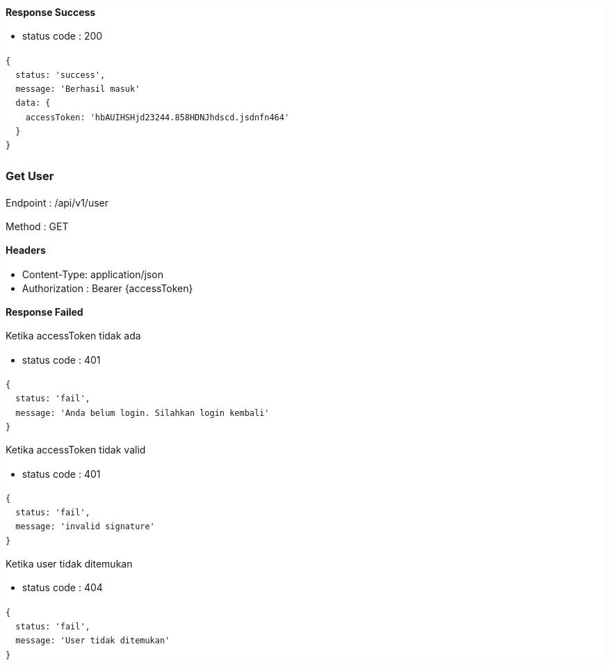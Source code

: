 **Response Success**

- status code : 200

```
{
  status: 'success',
  message: 'Berhasil masuk'
  data: {
    accessToken: 'hbAUIHSHjd23244.858HDNJhdscd.jsdnfn464'
  }
}
```

### Get User

Endpoint : /api/v1/user

Method : GET

**Headers**

- Content-Type: application/json
- Authorization : Bearer {accessToken}

**Response Failed**

Ketika accessToken tidak ada

- status code : 401

```
{
  status: 'fail',
  message: 'Anda belum login. Silahkan login kembali'
}
```

Ketika accessToken tidak valid

- status code : 401

```
{
  status: 'fail',
  message: 'invalid signature'
}
```

Ketika user tidak ditemukan

- status code : 404

```
{
  status: 'fail',
  message: 'User tidak ditemukan'
}
```
